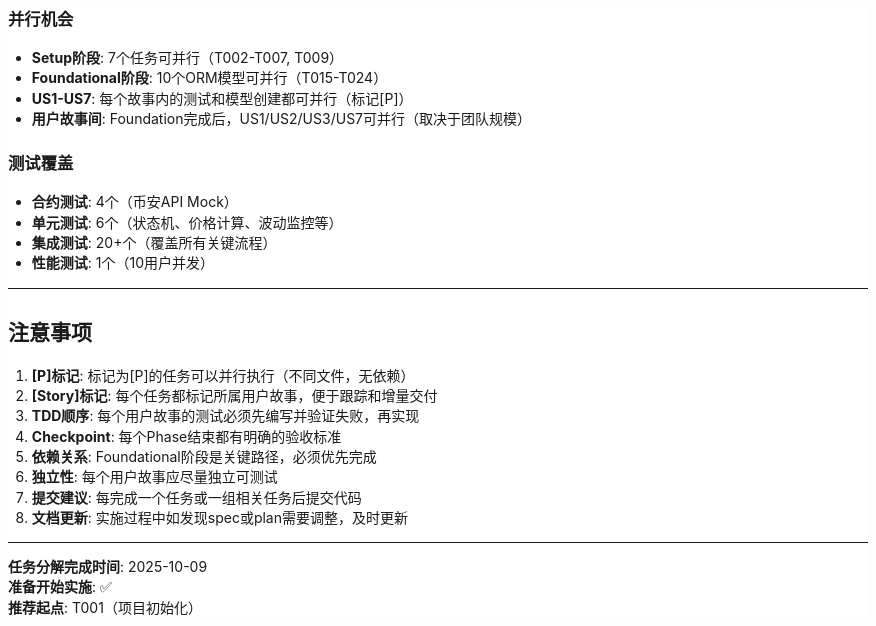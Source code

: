 ### 并行机会

- **Setup阶段**: 7个任务可并行（T002-T007, T009）
- **Foundational阶段**: 10个ORM模型可并行（T015-T024）
- **US1-US7**: 每个故事内的测试和模型创建都可并行（标记[P]）
- **用户故事间**: Foundation完成后，US1/US2/US3/US7可并行（取决于团队规模）

### 测试覆盖

- **合约测试**: 4个（币安API Mock）
- **单元测试**: 6个（状态机、价格计算、波动监控等）
- **集成测试**: 20+个（覆盖所有关键流程）
- **性能测试**: 1个（10用户并发）

---

## 注意事项

1. **[P]标记**: 标记为[P]的任务可以并行执行（不同文件，无依赖）
2. **[Story]标记**: 每个任务都标记所属用户故事，便于跟踪和增量交付
3. **TDD顺序**: 每个用户故事的测试必须先编写并验证失败，再实现
4. **Checkpoint**: 每个Phase结束都有明确的验收标准
5. **依赖关系**: Foundational阶段是关键路径，必须优先完成
6. **独立性**: 每个用户故事应尽量独立可测试
7. **提交建议**: 每完成一个任务或一组相关任务后提交代码
8. **文档更新**: 实施过程中如发现spec或plan需要调整，及时更新

---

**任务分解完成时间**: 2025-10-09  
**准备开始实施**: ✅  
**推荐起点**: T001（项目初始化）

